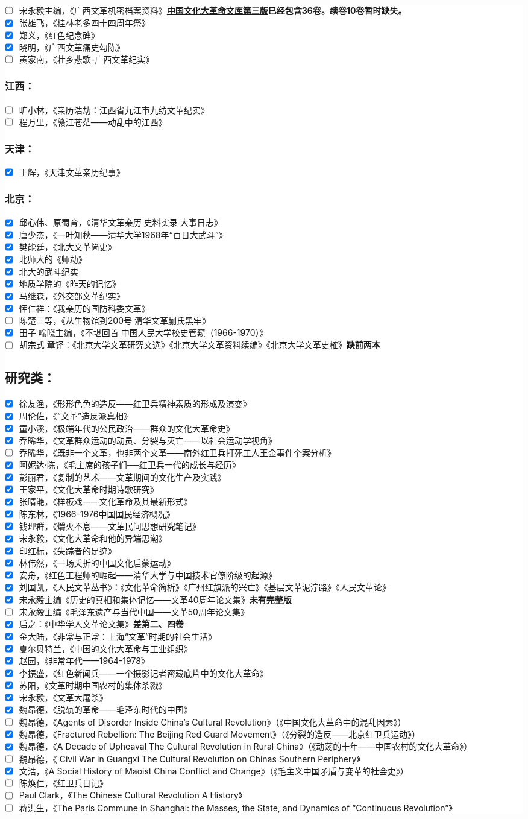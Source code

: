 - [ ] 宋永毅主编，《广西文革机密档案资料》**[中国文化大革命文库第三版](https://github.com/banned-historical-archives/banned-historical-archives.github.io)已经包含36卷。续卷10卷暂时缺失。**
- [x] 张雄飞，《桂林老多四十四周年祭》
- [x] 郑义，《红色纪念碑》
- [x] 晓明，《广西文革痛史勾陈》
- [ ] 黄家南，《壮乡悲歌-广西文革纪实》
### 江西：
- [ ] 旷小林，《亲历浩劫：江西省九江市九纺文革纪实》
- [ ] 程万里，《赣江苍茫——动乱中的江西》
### 天津：
- [x] 王辉，《天津文革亲历纪事》
### 北京：
- [x] 邱心伟、原蜀育，《清华文革亲历 史料实录 大事日志》
- [x] 唐少杰，《一叶知秋——清华大学1968年“百日大武斗”》
- [x] 樊能廷，《北大文革简史》
- [x] 北师大的《师劫》
- [x] 北大的武斗纪实
- [x] 地质学院的《昨天的记忆》
- [x] 马继森，《外交部文革纪实》
- [x] 恽仁祥：《我亲历的国防科委文革》
- [ ] 陈楚三等，《从生物馆到200号 清华文革蒯氏黑牢》
- [x] 田子 啼晓主编，《不堪回首 中国人民大学校史管窥（1966-1970）》
- [ ] 胡宗式 章铎：《北京大学文革研究文选》《北京大学文革资料续编》《北京大学文革史榷》**缺前两本**

## 研究类：
- [x] 徐友渔，《形形色色的造反——红卫兵精神素质的形成及演变》
- [x] 周伦佐，《“文革”造反派真相》
- [x] 童小溪，《极端年代的公民政治——群众的文化大革命史》
- [x] 乔晞华，《文革群众运动的动员、分裂与灭亡——以社会运动学视角》
- [ ] 乔晞华，《既非一个文革，也非两个文革——南外红卫兵打死工人王金事件个案分析》
- [x] 阿妮达·陈，《毛主席的孩子们──红卫兵一代的成长与经历》
- [x] 彭丽君，《复制的艺术——文革期间的文化生产及实践》
- [x] 王家平，《文化大革命时期诗歌研究》
- [x] 张晴滟，《样板戏——文化革命及其最新形式》
- [x] 陈东林，《1966-1976中国国民经济概况》
- [x] 钱理群，《爝火不息——文革民间思想研究笔记》
- [x] 宋永毅，《文化大革命和他的异端思潮》
- [x] 印红标，《失踪者的足迹》
- [x] 林伟然，《一场夭折的中国文化启蒙运动》
- [x] 安舟，《红色工程师的崛起——清华大学与中国技术官僚阶级的起源》
- [x] 刘国凯，《人民文革丛书》：《文化革命简析》《广州红旗派的兴亡》《基层文革泥泞路》《人民文革论》
- [x] 宋永毅主编《历史的真相和集体记忆——文革40周年论文集》**未有完整版**
- [ ] 宋永毅主编《毛泽东遗产与当代中国——文革50周年论文集》
- [x] 启之：《中华学人文革论文集》**差第二、四卷**
- [x] 金大陆，《非常与正常：上海“文革”时期的社会生活》
- [x] 夏尔贝特兰，《中国的文化大革命与工业组织》
- [x] 赵园，《非常年代——1964-1978》
- [x] 李振盛，《红色新闻兵——一个摄影记者密藏底片中的文化大革命》
- [x] 苏阳，《文革时期中国农村的集体杀戮》
- [x] 宋永毅，《文革大屠杀》
- [x] 魏昂德，《脱轨的革命——毛泽东时代的中国》
- [ ] 魏昂德，《Agents of Disorder Inside China’s Cultural Revolution》（《中国文化大革命中的混乱因素》）
- [x] 魏昂德，《Fractured Rebellion: The Beijing Red Guard Movement》（《分裂的造反——北京红卫兵运动》）
- [x] 魏昂德，《A Decade of Upheaval The Cultural Revolution in Rural China》（《动荡的十年——中国农村的文化大革命》）
- [ ] 魏昂德，《 Civil War in Guangxi The Cultural Revolution on Chinas Southern
Periphery》
- [x] 文浩，《A Social History of Maoist China Conflict and Change》（《毛主义中国矛盾与变革的社会史》）
- [ ] 陈焕仁，《红卫兵日记》
- [ ] Paul Clark，《The Chinese Cultural Revolution A History》
- [ ] 蒋洪生，《The Paris Commune in Shanghai: the Masses, the State, and Dynamics of “Continuous Revolution”》